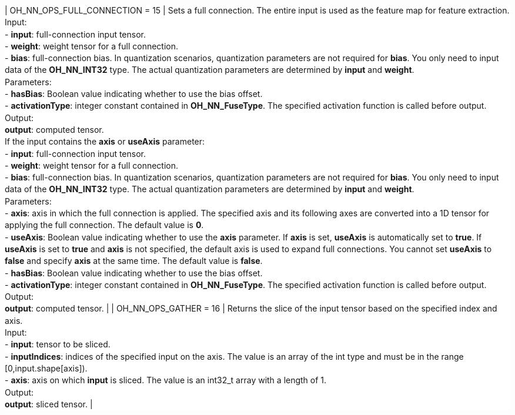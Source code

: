 | OH_NN_OPS_FULL_CONNECTION = 15 | Sets a full connection. The entire input is used as the feature map for feature extraction.<br>Input:<br>- **input**: full-connection input tensor.<br>- **weight**: weight tensor for a full connection.<br>- **bias**: full-connection bias. In quantization scenarios, quantization parameters are not required for **bias**. You only need to input data of the **OH_NN_INT32** type. The actual quantization parameters are determined by **input** and **weight**.<br>Parameters:<br>- **hasBias**: Boolean value indicating whether to use the bias offset.<br>- **activationType**: integer constant contained in **OH_NN_FuseType**. The specified activation function is called before output.<br> Output:<br>**output**: computed tensor.<br>If the input contains the **axis** or **useAxis** parameter:<br>- **input**: full-connection input tensor.<br>- **weight**: weight tensor for a full connection.<br>- **bias**: full-connection bias. In quantization scenarios, quantization parameters are not required for **bias**. You only need to input data of the **OH_NN_INT32** type. The actual quantization parameters are determined by **input** and **weight**.<br>Parameters:<br>- **axis**: axis in which the full connection is applied. The specified axis and its following axes are converted into a 1D tensor for applying the full connection. The default value is **0**.<br>- **useAxis**: Boolean value indicating whether to use the **axis** parameter. If **axis** is set, **useAxis** is automatically set to **true**. If **useAxis** is set to **true** and **axis** is not specified, the default axis is used to expand full connections. You cannot set **useAxis** to **false** and specify **axis** at the same time. The default value is **false**.<br>- **hasBias**: Boolean value indicating whether to use the bias offset.<br>- **activationType**: integer constant contained in **OH_NN_FuseType**. The specified activation function is called before output.<br> Output:<br>**output**: computed tensor.                                                                                                                                                                                                                                                                                                                                                                                                                                                                                                                                                                                                                                                                                                                                                                                                                                               |
| OH_NN_OPS_GATHER = 16 | Returns the slice of the input tensor based on the specified index and axis.<br>Input:<br>- **input**: tensor to be sliced.<br>- **inputIndices**: indices of the specified input on the axis. The value is an array of the int type and must be in the range [0,input.shape[axis]).<br>- **axis**: axis on which **input** is sliced. The value is an int32_t array with a length of 1.<br>Output:<br>**output**: sliced tensor.                                                                                                                                                                                                                                                                                                                                                                                                                                                                                                                                                                                                                                                                                                                                                                                                                                                                                                                                                                                                                                                                                                                                                                                                                                                                                                                                                                                                                                                                              |